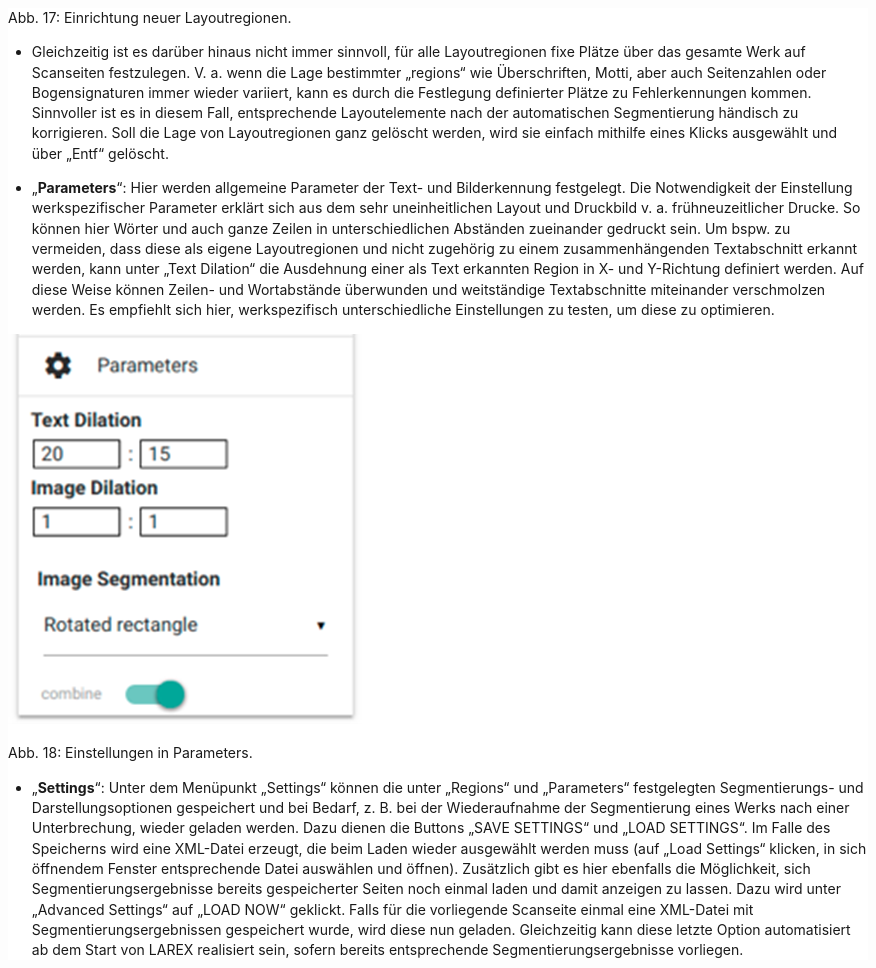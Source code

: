 Abb. 17: Einrichtung neuer Layoutregionen.



- Gleichzeitig ist es darüber hinaus nicht immer sinnvoll, für alle Layoutregionen fixe Plätze über das gesamte Werk auf Scanseiten festzulegen. V. a. wenn die Lage bestimmter „regions“ wie Überschriften, Motti, aber auch Seitenzahlen oder Bogensignaturen immer wieder variiert, kann es durch die Festlegung definierter Plätze zu Fehlerkennungen kommen. Sinnvoller ist es in diesem Fall, entsprechende Layoutelemente nach der automatischen Segmentierung händisch zu korrigieren. Soll die Lage von Layoutregionen ganz gelöscht werden, wird sie einfach mithilfe eines Klicks ausgewählt und über „Entf“ gelöscht.
 
- „**Parameters**“: Hier werden allgemeine Parameter der Text- und Bilderkennung festgelegt. Die Notwendigkeit der Einstellung werkspezifischer Parameter erklärt sich aus dem sehr uneinheitlichen Layout und Druckbild v. a. frühneuzeitlicher Drucke. So können hier Wörter und auch ganze Zeilen in unterschiedlichen Abständen zueinander gedruckt sein. Um bspw. zu vermeiden, dass diese als eigene Layoutregionen und nicht zugehörig zu einem zusammenhängenden Textabschnitt erkannt werden, kann unter „Text Dilation“ die Ausdehnung einer als Text erkannten Region in X- und Y-Richtung definiert werden. Auf diese Weise können Zeilen- und Wortabstände überwunden und weitständige Textabschnitte miteinander verschmolzen werden. Es empfiehlt sich hier, werkspezifisch unterschiedliche Einstellungen zu testen, um diese zu optimieren.


![Abb18.png](../../.vuepress/public/images/Abb18.png)

Abb. 18: Einstellungen in Parameters.



- „**Settings**“: Unter dem Menüpunkt „Settings“ können die unter „Regions“ und
„Parameters“ festgelegten Segmentierungs- und Darstellungsoptionen gespeichert und bei Bedarf, z. B. bei der Wiederaufnahme der Segmentierung eines Werks nach einer Unterbrechung, wieder geladen werden. Dazu dienen die Buttons „SAVE SETTINGS“ und „LOAD SETTINGS“. Im Falle des Speicherns wird eine XML-Datei erzeugt, die beim Laden wieder ausgewählt werden muss (auf „Load Settings“ klicken, in sich öffnendem Fenster entsprechende Datei auswählen und öffnen). Zusätzlich gibt es hier ebenfalls die Möglichkeit, sich Segmentierungsergebnisse bereits gespeicherter Seiten noch einmal laden und damit anzeigen zu lassen. Dazu wird unter „Advanced Settings“ auf „LOAD NOW“ geklickt. Falls für die vorliegende Scanseite einmal eine XML-Datei mit Segmentierungsergebnissen gespeichert wurde, wird diese nun geladen. Gleichzeitig kann diese letzte Option automatisiert ab dem Start von LAREX realisiert sein, sofern bereits entsprechende Segmentierungsergebnisse vorliegen.
